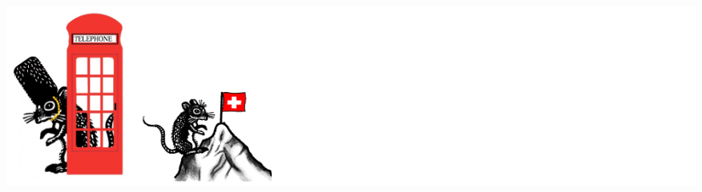 <img style='display:inline-block;width:19%' src='/images/workshops/Taming-the-BEAST-in-London.jpg'>
<img style='display:inline-block;width:19%' src='/images/workshops/Taming-the-BEAST-Oberageri.png'>